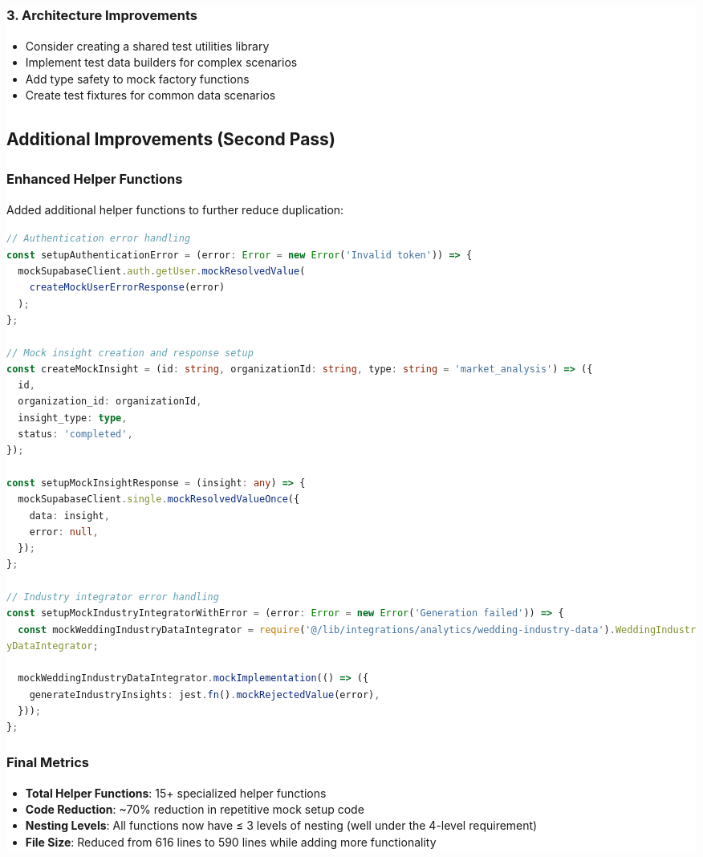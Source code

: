 ### 3. Architecture Improvements
- Consider creating a shared test utilities library
- Implement test data builders for complex scenarios
- Add type safety to mock factory functions
- Create test fixtures for common data scenarios

## Additional Improvements (Second Pass)

### Enhanced Helper Functions
Added additional helper functions to further reduce duplication:

```typescript
// Authentication error handling
const setupAuthenticationError = (error: Error = new Error('Invalid token')) => {
  mockSupabaseClient.auth.getUser.mockResolvedValue(
    createMockUserErrorResponse(error)
  );
};

// Mock insight creation and response setup
const createMockInsight = (id: string, organizationId: string, type: string = 'market_analysis') => ({
  id,
  organization_id: organizationId,
  insight_type: type,
  status: 'completed',
});

const setupMockInsightResponse = (insight: any) => {
  mockSupabaseClient.single.mockResolvedValueOnce({
    data: insight,
    error: null,
  });
};

// Industry integrator error handling
const setupMockIndustryIntegratorWithError = (error: Error = new Error('Generation failed')) => {
  const mockWeddingIndustryDataIntegrator = require('@/lib/integrations/analytics/wedding-industry-data').WeddingIndustryDataIntegrator;

  mockWeddingIndustryDataIntegrator.mockImplementation(() => ({
    generateIndustryInsights: jest.fn().mockRejectedValue(error),
  }));
};
```

### Final Metrics
- **Total Helper Functions**: 15+ specialized helper functions
- **Code Reduction**: ~70% reduction in repetitive mock setup code
- **Nesting Levels**: All functions now have ≤ 3 levels of nesting (well under the 4-level requirement)
- **File Size**: Reduced from 616 lines to 590 lines while adding more functionality
